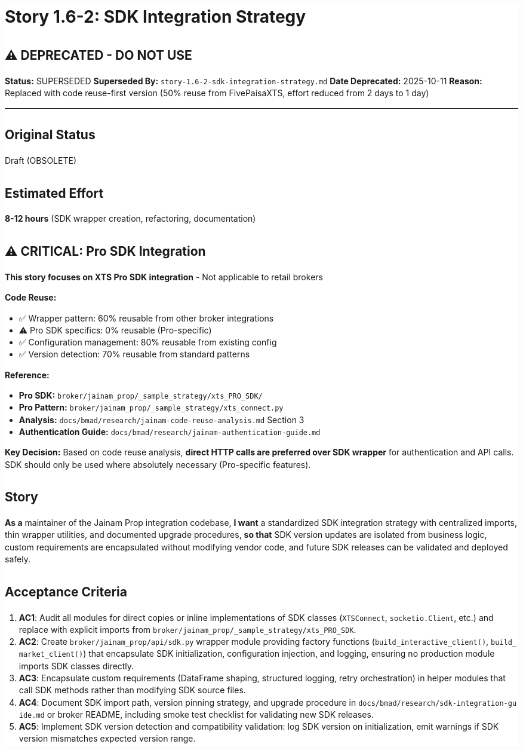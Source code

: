 # Story 1.6-2: SDK Integration Strategy

## ⚠️ DEPRECATED - DO NOT USE

**Status:** SUPERSEDED
**Superseded By:** `story-1.6-2-sdk-integration-strategy.md`
**Date Deprecated:** 2025-10-11
**Reason:** Replaced with code reuse-first version (50% reuse from FivePaisaXTS, effort reduced from 2 days to 1 day)

---

## Original Status
Draft (OBSOLETE)

## Estimated Effort
**8-12 hours** (SDK wrapper creation, refactoring, documentation)

## ⚠️ CRITICAL: Pro SDK Integration

**This story focuses on XTS Pro SDK integration** - Not applicable to retail brokers

**Code Reuse:**
- ✅ Wrapper pattern: 60% reusable from other broker integrations
- ⚠️ Pro SDK specifics: 0% reusable (Pro-specific)
- ✅ Configuration management: 80% reusable from existing config
- ✅ Version detection: 70% reusable from standard patterns

**Reference:**
- **Pro SDK:** `broker/jainam_prop/_sample_strategy/xts_PRO_SDK/`
- **Pro Pattern:** `broker/jainam_prop/_sample_strategy/xts_connect.py`
- **Analysis:** `docs/bmad/research/jainam-code-reuse-analysis.md` Section 3
- **Authentication Guide:** `docs/bmad/research/jainam-authentication-guide.md`

**Key Decision:** Based on code reuse analysis, **direct HTTP calls are preferred over SDK wrapper** for authentication and API calls. SDK should only be used where absolutely necessary (Pro-specific features).

## Story

**As a** maintainer of the Jainam Prop integration codebase,
**I want** a standardized SDK integration strategy with centralized imports, thin wrapper utilities, and documented upgrade procedures,
**so that** SDK version updates are isolated from business logic, custom requirements are encapsulated without modifying vendor code, and future SDK releases can be validated and deployed safely.

## Acceptance Criteria

1. **AC1**: Audit all modules for direct copies or inline implementations of SDK classes (`XTSConnect`, `socketio.Client`, etc.) and replace with explicit imports from `broker/jainam_prop/_sample_strategy/xts_PRO_SDK`.
2. **AC2**: Create `broker/jainam_prop/api/sdk.py` wrapper module providing factory functions (`build_interactive_client()`, `build_market_client()`) that encapsulate SDK initialization, configuration injection, and logging, ensuring no production module imports SDK classes directly.
3. **AC3**: Encapsulate custom requirements (DataFrame shaping, structured logging, retry orchestration) in helper modules that call SDK methods rather than modifying SDK source files.
4. **AC4**: Document SDK import path, version pinning strategy, and upgrade procedure in `docs/bmad/research/sdk-integration-guide.md` or broker README, including smoke test checklist for validating new SDK releases.
5. **AC5**: Implement SDK version detection and compatibility validation: log SDK version on initialization, emit warnings if SDK version mismatches expected version range.